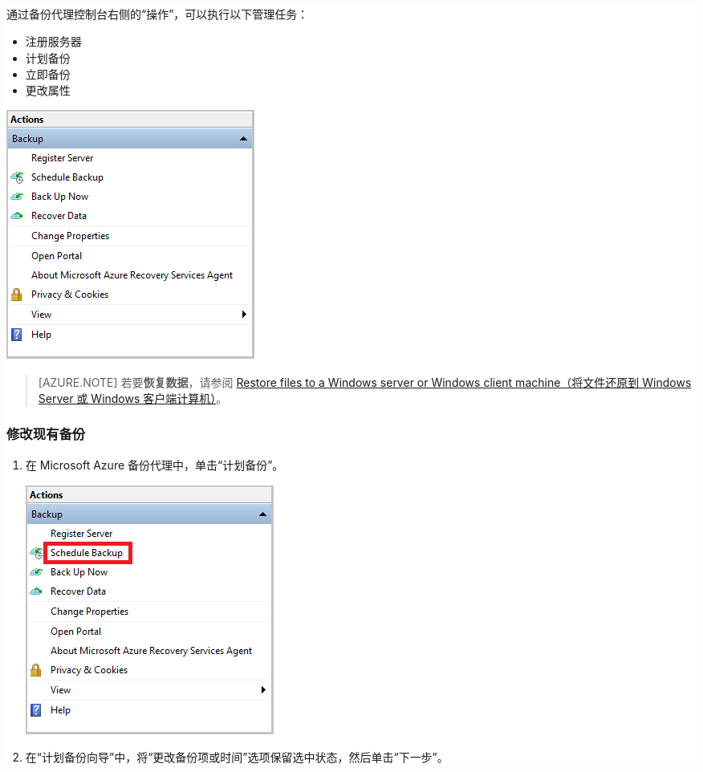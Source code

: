通过备份代理控制台右侧的“操作”，可以执行以下管理任务：

- 注册服务器
- 计划备份
- 立即备份
- 更改属性

![Microsoft Azure 备份代理控制台操作](./media/backup-azure-manage-windows-server/console-actions.png)

>[AZURE.NOTE] 若要**恢复数据**，请参阅 [Restore files to a Windows server or Windows client machine（将文件还原到 Windows Server 或 Windows 客户端计算机）](/documentation/articles/backup-azure-restore-windows-server/)。

### 修改现有备份

1. 在 Microsoft Azure 备份代理中，单击“计划备份”。

    ![计划 Windows Server 备份](./media/backup-azure-manage-windows-server/schedule-backup.png)

2. 在“计划备份向导”中，将“更改备份项或时间”选项保留选中状态，然后单击“下一步”。
